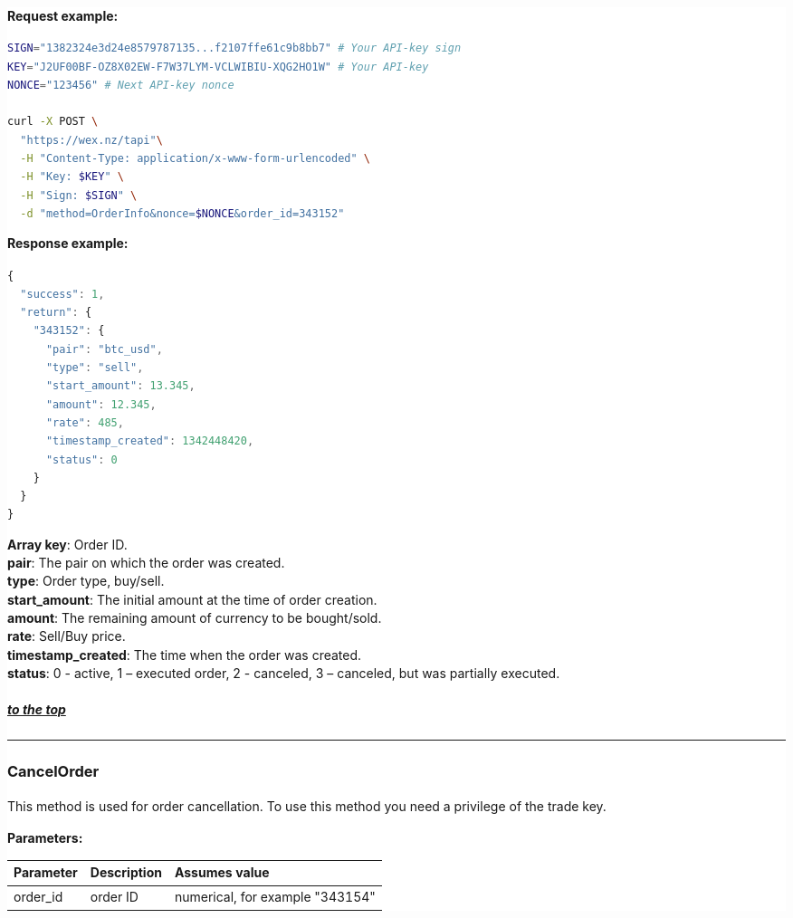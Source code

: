 **Request example:**

```bash
SIGN="1382324e3d24e8579787135...f2107ffe61c9b8bb7" # Your API-key sign
KEY="J2UF00BF-OZ8X02EW-F7W37LYM-VCLWIBIU-XQG2HO1W" # Your API-key
NONCE="123456" # Next API-key nonce

curl -X POST \
  "https://wex.nz/tapi"\
  -H "Content-Type: application/x-www-form-urlencoded" \
  -H "Key: $KEY" \
  -H "Sign: $SIGN" \
  -d "method=OrderInfo&nonce=$NONCE&order_id=343152"
```

**Response example:**

```javascript
{
  "success": 1,
  "return": {
    "343152": {
      "pair": "btc_usd",
      "type": "sell",
      "start_amount": 13.345,
      "amount": 12.345,
      "rate": 485,
      "timestamp_created": 1342448420,
      "status": 0
    }
  }
}
```

**Array key**: Order ID. \
**pair**: The pair on which the order was created. \
**type**: Order type, buy/sell. \
**start_amount**: The initial amount at the time of order creation. \
**amount**: The remaining amount of currency to be bought/sold. \
**rate**: Sell/Buy price. \
**timestamp_created**: The time when the order was created. \
**status**: 0 - active, 1 – executed order, 2 - canceled, 3 – canceled, but was partially executed.

##### [to the top](#begin)
___
### <a name="CancelOrder"/> CancelOrder

This method is used for order cancellation.
To use this method you need a privilege of the trade key.

**Parameters:**

| Parameter      | Description     | Assumes value                    | 
| :------------  |:----------------|:---------------------------------|
| order_id       | order ID        |  numerical, for example "343154" |

